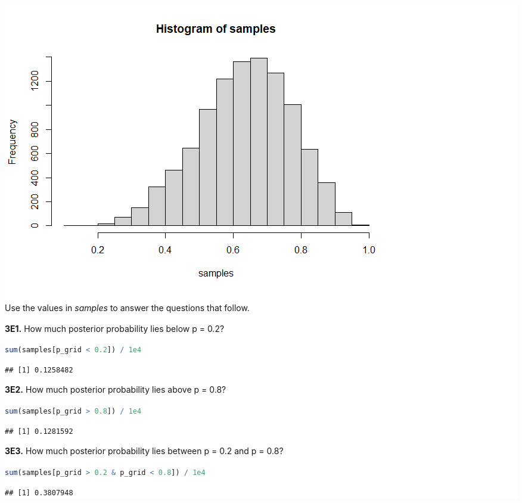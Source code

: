 ![](chapter_3_files/figure-gfm/unnamed-chunk-4-1.png)

Use the values in *samples* to answer the questions that follow.

**3E1.** How much posterior probability lies below p = 0.2?

``` r
sum(samples[p_grid < 0.2]) / 1e4
```

    ## [1] 0.1258482

**3E2.** How much posterior probability lies above p = 0.8?

``` r
sum(samples[p_grid > 0.8]) / 1e4
```

    ## [1] 0.1281592

**3E3.** How much posterior probability lies between p = 0.2 and p =
0.8?

``` r
sum(samples[p_grid > 0.2 & p_grid < 0.8]) / 1e4
```

    ## [1] 0.3807948
